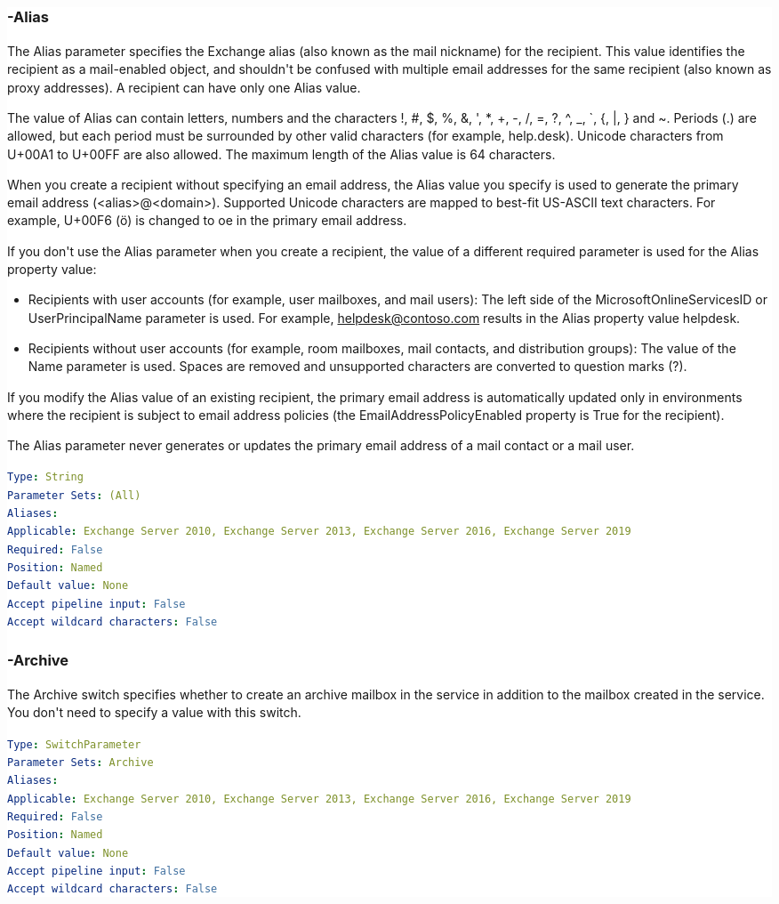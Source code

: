 ### -Alias
The Alias parameter specifies the Exchange alias (also known as the mail nickname) for the recipient. This value identifies the recipient as a mail-enabled object, and shouldn't be confused with multiple email addresses for the same recipient (also known as proxy addresses). A recipient can have only one Alias value.

The value of Alias can contain letters, numbers and the characters !, #, $, %, &, ', \*, +, -, /, =, ?, ^, \_, \`, {, |, } and ~. Periods (.) are allowed, but each period must be surrounded by other valid characters (for example, help.desk). Unicode characters from U+00A1 to U+00FF are also allowed. The maximum length of the Alias value is 64 characters.

When you create a recipient without specifying an email address, the Alias value you specify is used to generate the primary email address (\<alias\>@\<domain\>). Supported Unicode characters are mapped to best-fit US-ASCII text characters. For example, U+00F6 (ö) is changed to oe in the primary email address.

If you don't use the Alias parameter when you create a recipient, the value of a different required parameter is used for the Alias property value:

- Recipients with user accounts (for example, user mailboxes, and mail users): The left side of the MicrosoftOnlineServicesID or UserPrincipalName parameter is used. For example, helpdesk@contoso.com results in the Alias property value helpdesk.

- Recipients without user accounts (for example, room mailboxes, mail contacts, and distribution groups): The value of the Name parameter is used. Spaces are removed and unsupported characters are converted to question marks (?).

If you modify the Alias value of an existing recipient, the primary email address is automatically updated only in environments where the recipient is subject to email address policies (the EmailAddressPolicyEnabled property is True for the recipient).

The Alias parameter never generates or updates the primary email address of a mail contact or a mail user.

```yaml
Type: String
Parameter Sets: (All)
Aliases:
Applicable: Exchange Server 2010, Exchange Server 2013, Exchange Server 2016, Exchange Server 2019
Required: False
Position: Named
Default value: None
Accept pipeline input: False
Accept wildcard characters: False
```

### -Archive
The Archive switch specifies whether to create an archive mailbox in the service in addition to the mailbox created in the service. You don't need to specify a value with this switch.

```yaml
Type: SwitchParameter
Parameter Sets: Archive
Aliases:
Applicable: Exchange Server 2010, Exchange Server 2013, Exchange Server 2016, Exchange Server 2019
Required: False
Position: Named
Default value: None
Accept pipeline input: False
Accept wildcard characters: False
```
